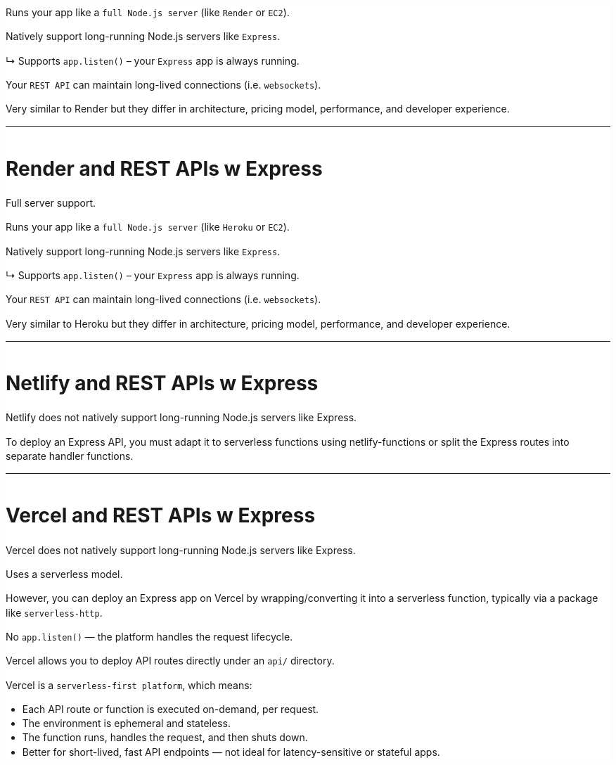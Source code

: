 Runs your app like a `full Node.js server` (like `Render` or `EC2`).

Natively support long-running Node.js servers like `Express`.

↳ Supports `app.listen()` – your `Express` app is always running.

Your `REST API` can maintain long-lived connections (i.e. `websockets`).

Very similar to Render but they differ in architecture, pricing model, performance, and developer experience.

-------------------------------------------------------

# Render and REST APIs w Express

Full server support.

Runs your app like a `full Node.js server` (like `Heroku` or `EC2`).

Natively support long-running Node.js servers like `Express`.

↳ Supports `app.listen()` – your `Express` app is always running.

Your `REST API` can maintain long-lived connections (i.e. `websockets`).

Very similar to Heroku but they differ in architecture, pricing model, performance, and developer experience.

-------------------------------------------------------

# Netlify and REST APIs w Express

Netlify does not natively support long-running Node.js servers like Express.

To deploy an Express API, you must adapt it to serverless functions using netlify-functions or split the Express routes into separate handler functions.

-------------------------------------------------------

# Vercel and REST APIs w Express

Vercel does not natively support long-running Node.js servers like Express.

Uses a serverless model.

However, you can deploy an Express app on Vercel by wrapping/converting it into a serverless function, typically via a package like `serverless-http`. 

No `app.listen()` — the platform handles the request lifecycle.

Vercel allows you to deploy API routes directly under an `api/` directory.

Vercel is a `serverless-first platform`, which means:
- Each API route or function is executed on-demand, per request.
- The environment is ephemeral and stateless.
- The function runs, handles the request, and then shuts down.
- Better for short-lived, fast API endpoints — not ideal for latency-sensitive or stateful apps.
